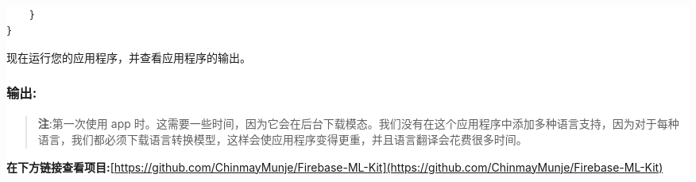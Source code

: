 ```
    }
}
```

现在运行您的应用程序，并查看应用程序的输出。

### **输出:**

> **注**:第一次使用 app 时。这需要一些时间，因为它会在后台下载模态。我们没有在这个应用程序中添加多种语言支持，因为对于每种语言，我们都必须下载语言转换模型，这样会使应用程序变得更重，并且语言翻译会花费很多时间。

<video class="wp-video-shortcode" id="video-560415-2" width="640" height="360" preload="metadata" controls=""><source type="video/mp4" src="https://media.geeksforgeeks.org/wp-content/uploads/20210211162847/Screenrecorder-2021-02-11-16-18-41-56.mp4?_=2">[https://media.geeksforgeeks.org/wp-content/uploads/20210211162847/Screenrecorder-2021-02-11-16-18-41-56.mp4](https://media.geeksforgeeks.org/wp-content/uploads/20210211162847/Screenrecorder-2021-02-11-16-18-41-56.mp4)</video>

**在下方链接查看项目:**[https://github.com/ChinmayMunje/Firebase-ML-Kit](https://github.com/ChinmayMunje/Firebase-ML-Kit)
